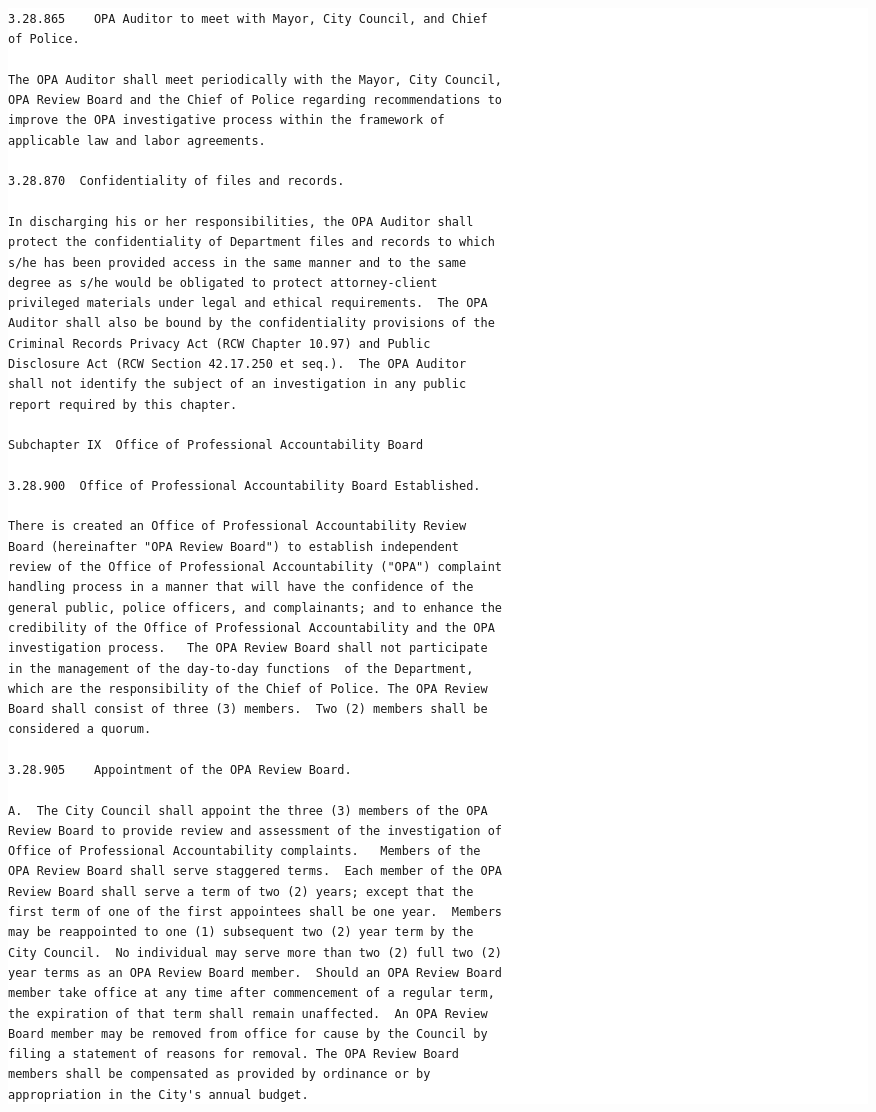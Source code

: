     3.28.865    OPA Auditor to meet with Mayor, City Council, and Chief  
    of Police.  
  
    The OPA Auditor shall meet periodically with the Mayor, City Council,  
    OPA Review Board and the Chief of Police regarding recommendations to  
    improve the OPA investigative process within the framework of  
    applicable law and labor agreements.  
  
    3.28.870  Confidentiality of files and records.  
  
    In discharging his or her responsibilities, the OPA Auditor shall  
    protect the confidentiality of Department files and records to which  
    s/he has been provided access in the same manner and to the same  
    degree as s/he would be obligated to protect attorney-client  
    privileged materials under legal and ethical requirements.  The OPA  
    Auditor shall also be bound by the confidentiality provisions of the  
    Criminal Records Privacy Act (RCW Chapter 10.97) and Public  
    Disclosure Act (RCW Section 42.17.250 et seq.).  The OPA Auditor  
    shall not identify the subject of an investigation in any public  
    report required by this chapter.  
  
    Subchapter IX  Office of Professional Accountability Board  
  
    3.28.900  Office of Professional Accountability Board Established.  
  
    There is created an Office of Professional Accountability Review  
    Board (hereinafter "OPA Review Board") to establish independent  
    review of the Office of Professional Accountability ("OPA") complaint  
    handling process in a manner that will have the confidence of the  
    general public, police officers, and complainants; and to enhance the  
    credibility of the Office of Professional Accountability and the OPA  
    investigation process.   The OPA Review Board shall not participate  
    in the management of the day-to-day functions  of the Department,  
    which are the responsibility of the Chief of Police. The OPA Review  
    Board shall consist of three (3) members.  Two (2) members shall be  
    considered a quorum.  
  
    3.28.905    Appointment of the OPA Review Board.  
  
    A.  The City Council shall appoint the three (3) members of the OPA  
    Review Board to provide review and assessment of the investigation of  
    Office of Professional Accountability complaints.   Members of the  
    OPA Review Board shall serve staggered terms.  Each member of the OPA  
    Review Board shall serve a term of two (2) years; except that the  
    first term of one of the first appointees shall be one year.  Members  
    may be reappointed to one (1) subsequent two (2) year term by the  
    City Council.  No individual may serve more than two (2) full two (2)  
    year terms as an OPA Review Board member.  Should an OPA Review Board  
    member take office at any time after commencement of a regular term,  
    the expiration of that term shall remain unaffected.  An OPA Review  
    Board member may be removed from office for cause by the Council by  
    filing a statement of reasons for removal. The OPA Review Board  
    members shall be compensated as provided by ordinance or by  
    appropriation in the City's annual budget.  
  